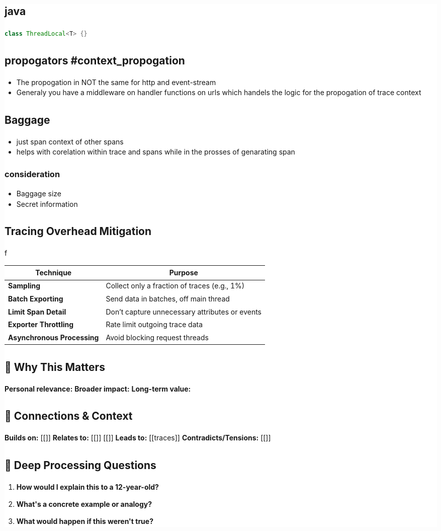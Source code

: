 ## java 
```java
class ThreadLocal<T> {}
```

## propogators #context_propogation
- The propogation in NOT the same for http and event-stream
- Generaly you have a middleware on handler functions on urls which handels the logic for the propogation of trace context

## Baggage
- just span context of other spans
- helps with corelation within trace and spans while in the prosses of genarating span
### consideration
- Baggage size
- Secret information


## Tracing Overhead Mitigation
f

| Technique                   | Purpose                                        |
| --------------------------- | ---------------------------------------------- |
| **Sampling**                | Collect only a fraction of traces (e.g., 1%)   |
| **Batch Exporting**         | Send data in batches, off main thread          |
| **Limit Span Detail**       | Don’t capture unnecessary attributes or events |
| **Exporter Throttling**     | Rate limit outgoing trace data                 |
| **Asynchronous Processing** | Avoid blocking request threads                 |

## 🧠 Why This Matters
**Personal relevance:** 
**Broader impact:** 
**Long-term value:** 

## 🔗 Connections & Context
**Builds on:** [[]] 
**Relates to:** [[]] [[]] 
**Leads to:** [[traces]] 
**Contradicts/Tensions:** [[]] 

## 📝 Deep Processing Questions
1. **How would I explain this to a 12-year-old?**
   
2. **What's a concrete example or analogy?**
3. **What would happen if this weren't true?**
   